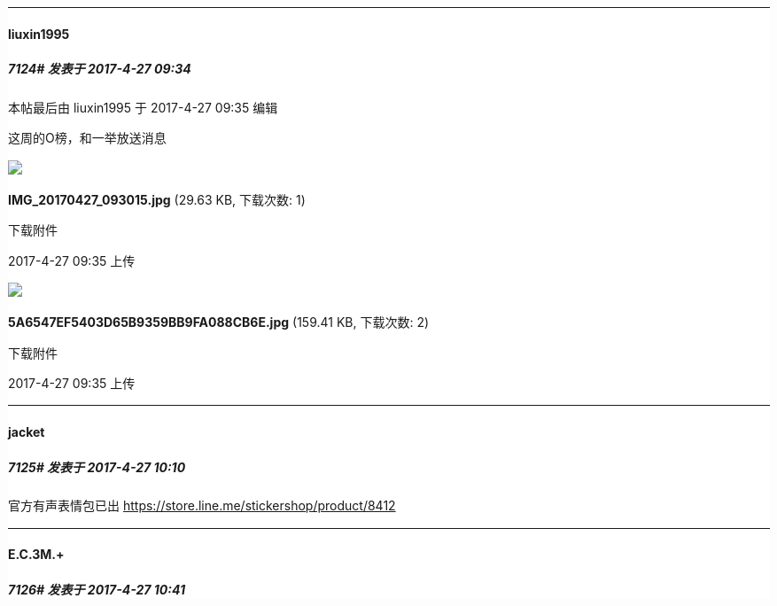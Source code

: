 





-----

####  liuxin1995  
##### 7124#       发表于 2017-4-27 09:34



 本帖最后由 liuxin1995 于 2017-4-27 09:35 编辑 

这周的O榜，和一举放送消息


<img src="https://img.saraba1st.com/forum/201704/27/093523g8bzk50jmixij07h.jpg" referrerpolicy="no-referrer">


<strong>IMG_20170427_093015.jpg</strong> (29.63 KB, 下载次数: 1)

下载附件

2017-4-27 09:35 上传





<img src="https://img.saraba1st.com/forum/201704/27/093525wdjxfzsnddfnmpdz.jpg" referrerpolicy="no-referrer">


<strong>5A6547EF5403D65B9359BB9FA088CB6E.jpg</strong> (159.41 KB, 下载次数: 2)

下载附件

2017-4-27 09:35 上传











-----

####  jacket  
##### 7125#       发表于 2017-4-27 10:10




官方有声表情包已出
https://store.line.me/stickershop/product/8412







-----

####  E.C.3M.+  
##### 7126#       发表于 2017-4-27 10:41
